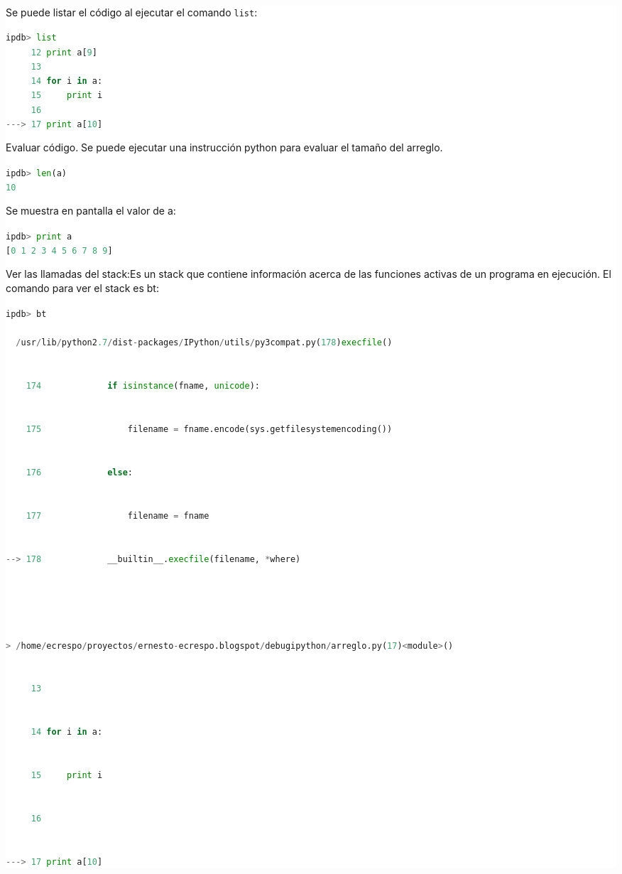 Se puede listar el código al ejecutar el comando `list`:
```python
ipdb> list
     12 print a[9]
     13 
     14 for i in a:
     15     print i
     16 
---> 17 print a[10]
```
Evaluar código. Se puede ejecutar una instrucción python para evaluar el tamaño del arreglo.
```python
ipdb> len(a)
10
```
Se muestra en pantalla el valor de a:
```python
ipdb> print a
[0 1 2 3 4 5 6 7 8 9]
```
Ver las llamadas del stack:Es un stack que contiene información acerca de las funciones activas de un programa en ejecución. El comando para ver el stack es bt:

```python
ipdb> bt

  /usr/lib/python2.7/dist-packages/IPython/utils/py3compat.py(178)execfile()


    174             if isinstance(fname, unicode):


    175                 filename = fname.encode(sys.getfilesystemencoding())


    176             else:


    177                 filename = fname


--> 178             __builtin__.execfile(filename, *where)





> /home/ecrespo/proyectos/ernesto-ecrespo.blogspot/debugipython/arreglo.py(17)<module>()


     13 


     14 for i in a:


     15     print i


     16 


---> 17 print a[10]


```